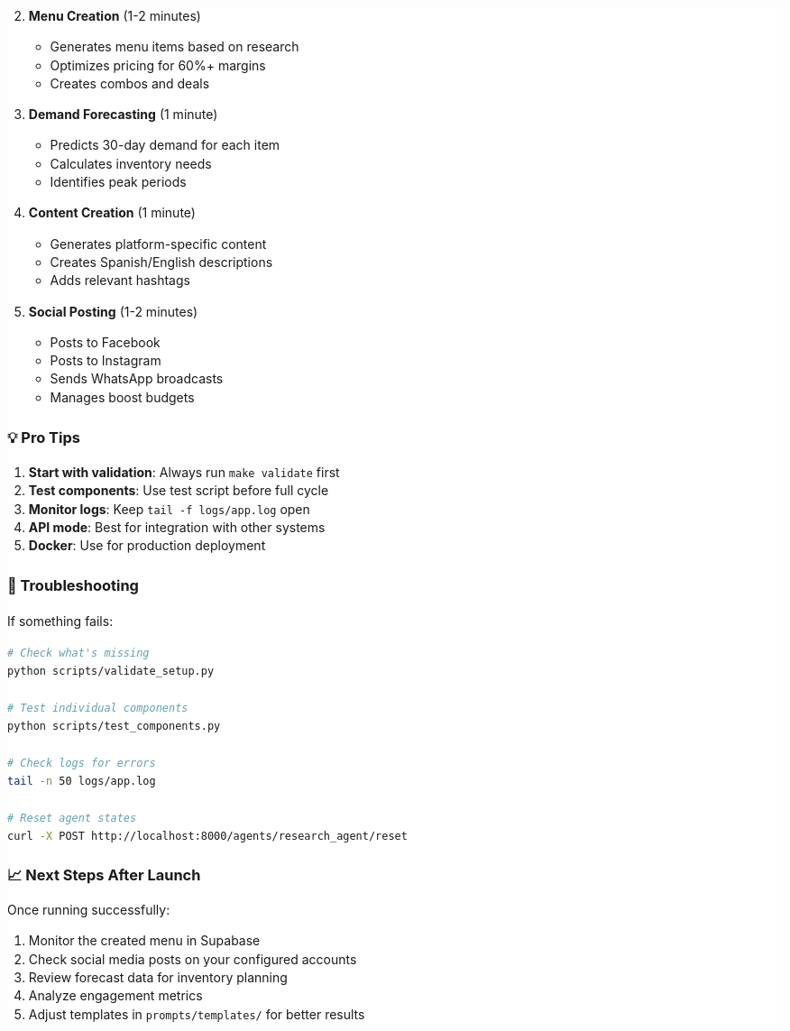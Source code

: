 2. **Menu Creation** (1-2 minutes)
   - Generates menu items based on research
   - Optimizes pricing for 60%+ margins
   - Creates combos and deals

3. **Demand Forecasting** (1 minute)
   - Predicts 30-day demand for each item
   - Calculates inventory needs
   - Identifies peak periods

4. **Content Creation** (1 minute)
   - Generates platform-specific content
   - Creates Spanish/English descriptions
   - Adds relevant hashtags

5. **Social Posting** (1-2 minutes)
   - Posts to Facebook
   - Posts to Instagram
   - Sends WhatsApp broadcasts
   - Manages boost budgets

### **💡 Pro Tips**

1. **Start with validation**: Always run `make validate` first
2. **Test components**: Use test script before full cycle
3. **Monitor logs**: Keep `tail -f logs/app.log` open
4. **API mode**: Best for integration with other systems
5. **Docker**: Use for production deployment

### **🚨 Troubleshooting**

If something fails:

```bash
# Check what's missing
python scripts/validate_setup.py

# Test individual components
python scripts/test_components.py

# Check logs for errors
tail -n 50 logs/app.log

# Reset agent states
curl -X POST http://localhost:8000/agents/research_agent/reset
```

### **📈 Next Steps After Launch**

Once running successfully:
1. Monitor the created menu in Supabase
2. Check social media posts on your configured accounts
3. Review forecast data for inventory planning
4. Analyze engagement metrics
5. Adjust templates in `prompts/templates/` for better results
